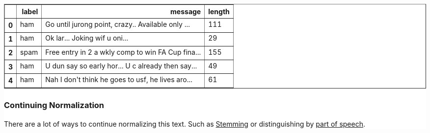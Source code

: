 
<div>
<table border="1" class="dataframe">
  <thead>
    <tr style="text-align: right;">
      <th></th>
      <th>label</th>
      <th>message</th>
      <th>length</th>
    </tr>
  </thead>
  <tbody>
    <tr>
      <th>0</th>
      <td>ham</td>
      <td>Go until jurong point, crazy.. Available only ...</td>
      <td>111</td>
    </tr>
    <tr>
      <th>1</th>
      <td>ham</td>
      <td>Ok lar... Joking wif u oni...</td>
      <td>29</td>
    </tr>
    <tr>
      <th>2</th>
      <td>spam</td>
      <td>Free entry in 2 a wkly comp to win FA Cup fina...</td>
      <td>155</td>
    </tr>
    <tr>
      <th>3</th>
      <td>ham</td>
      <td>U dun say so early hor... U c already then say...</td>
      <td>49</td>
    </tr>
    <tr>
      <th>4</th>
      <td>ham</td>
      <td>Nah I don't think he goes to usf, he lives aro...</td>
      <td>61</td>
    </tr>
  </tbody>
</table>
</div>



### Continuing Normalization

There are a lot of ways to continue normalizing this text. Such as [Stemming](https://en.wikipedia.org/wiki/Stemming) or distinguishing by [part of speech](http://www.nltk.org/book/ch05.html).
